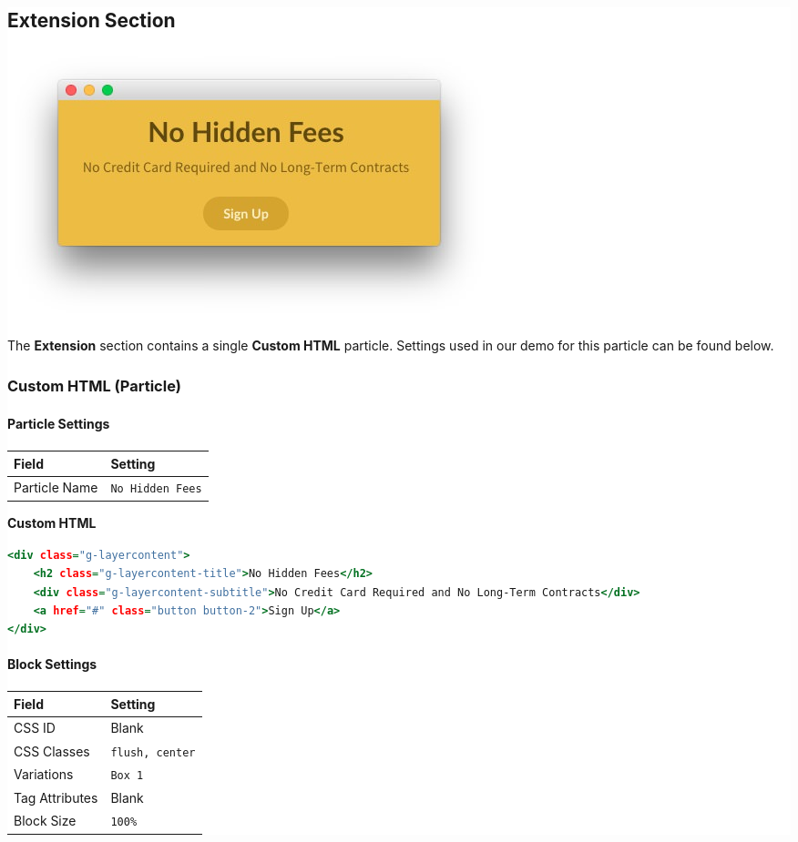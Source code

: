 ## Extension Section

![](assets/page_pricing_3.jpeg)

The **Extension** section contains a single **Custom HTML** particle. Settings used in our demo for this particle can be found below.

### Custom HTML (Particle)

#### Particle Settings

| Field         | Setting          |
| :-----        | :-----           |
| Particle Name | `No Hidden Fees` |

**Custom HTML**
~~~ .html
<div class="g-layercontent">
    <h2 class="g-layercontent-title">No Hidden Fees</h2>
    <div class="g-layercontent-subtitle">No Credit Card Required and No Long-Term Contracts</div>
    <a href="#" class="button button-2">Sign Up</a>
</div>
~~~

#### Block Settings

| Field          | Setting         |
| :-----         | :-----          |
| CSS ID         | Blank           |
| CSS Classes    | `flush, center` |
| Variations     | `Box 1`         |
| Tag Attributes | Blank           |
| Block Size     | `100%`          |
